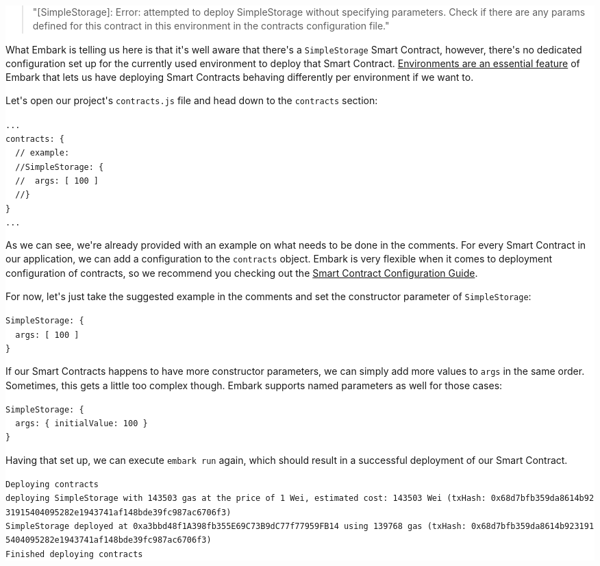 > "[SimpleStorage]: Error: attempted to deploy SimpleStorage without specifying parameters. Check if there are any params defined for this contract in this environment in the contracts configuration file."

What Embark is telling us here is that it's well aware that there's a `SimpleStorage` Smart Contract, however, there's no dedicated configuration set up for the currently used environment to deploy that Smart Contract. [Environments are an essential feature](/docs/environments.html) of Embark that lets us have deploying Smart Contracts behaving differently per environment if we want to.

Let's open our project's `contracts.js` file and head down to the `contracts` section:

```
...
contracts: {
  // example:
  //SimpleStorage: {
  //  args: [ 100 ]
  //}
}
...
```

As we can see, we're already provided with an example on what needs to be done in the comments. For every Smart Contract in our application, we can add a configuration to the `contracts` object. Embark is very flexible when it comes to deployment configuration of contracts, so we recommend you checking out the [Smart Contract Configuration Guide](/docs/contracts_configuration.html).

For now, let's just take the suggested example in the comments and set the constructor parameter of `SimpleStorage`:

```
SimpleStorage: {
  args: [ 100 ]
}
```

If our Smart Contracts happens to have more constructor parameters, we can simply add more values to `args` in the same order. Sometimes, this gets a little too complex though. Embark supports named parameters as well for those cases:

```
SimpleStorage: {
  args: { initialValue: 100 }
}
```

Having that set up, we can execute `embark run` again, which should result in a successful deployment of our Smart Contract.

```
Deploying contracts
deploying SimpleStorage with 143503 gas at the price of 1 Wei, estimated cost: 143503 Wei (txHash: 0x68d7bfb359da8614b9231915404095282e1943741af148bde39fc987ac6706f3)
SimpleStorage deployed at 0xa3bbd48f1A398fb355E69C73B9dC77f77959FB14 using 139768 gas (txHash: 0x68d7bfb359da8614b9231915404095282e1943741af148bde39fc987ac6706f3)
Finished deploying contracts
```
